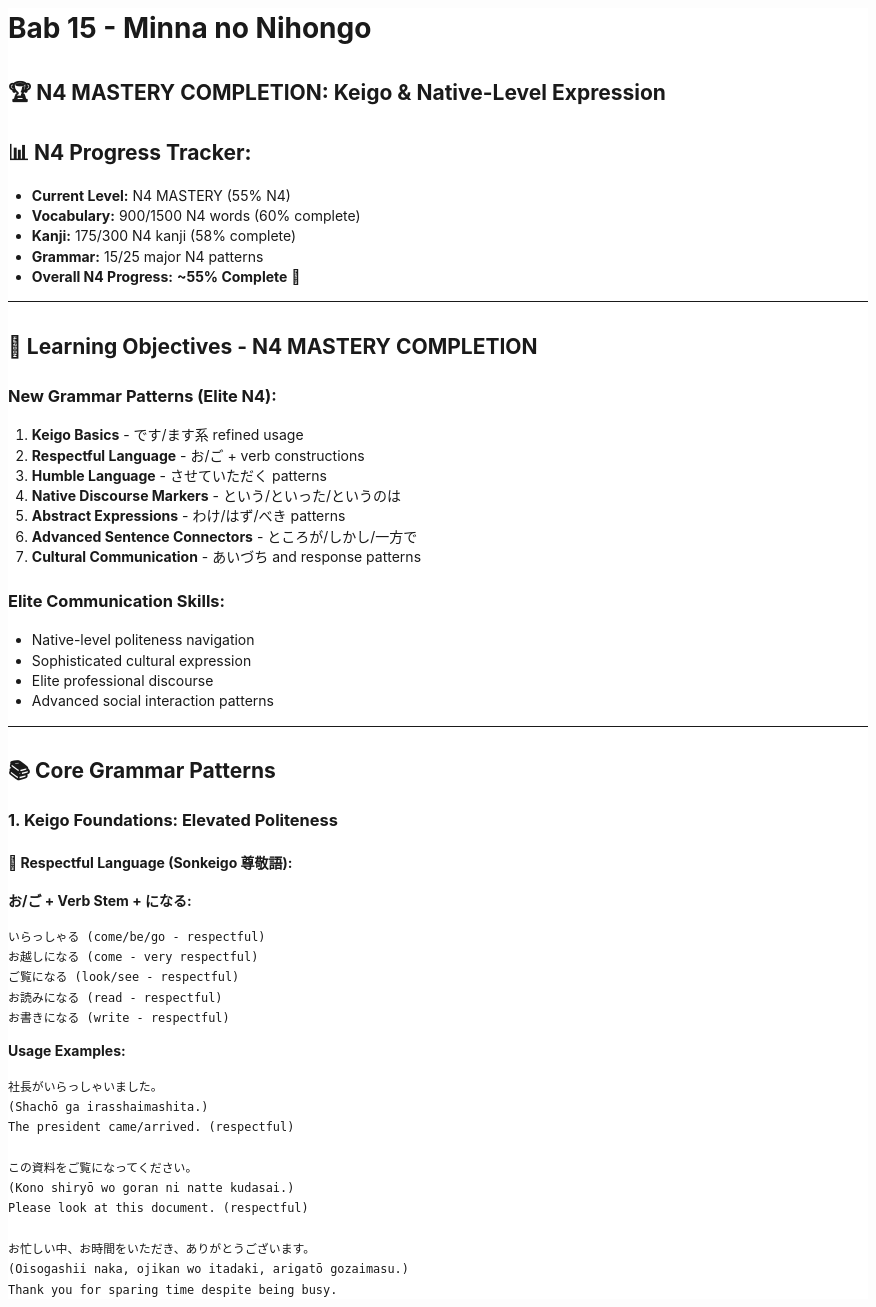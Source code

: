 # Bab 15 - Minna no Nihongo
## 🏆 **N4 MASTERY COMPLETION: Keigo & Native-Level Expression**

## 📊 **N4 Progress Tracker:**
- **Current Level:** N4 MASTERY (55% N4)
- **Vocabulary:** 900/1500 N4 words (60% complete)
- **Kanji:** 175/300 N4 kanji (58% complete)
- **Grammar:** 15/25 major N4 patterns
- **Overall N4 Progress:** **~55% Complete** 🎯

---

## 🎯 **Learning Objectives - N4 MASTERY COMPLETION**

### **New Grammar Patterns (Elite N4):**
1. **Keigo Basics** - です/ます系 refined usage
2. **Respectful Language** - お/ご + verb constructions
3. **Humble Language** - させていただく patterns
4. **Native Discourse Markers** - という/といった/というのは
5. **Abstract Expressions** - わけ/はず/べき patterns
6. **Advanced Sentence Connectors** - ところが/しかし/一方で
7. **Cultural Communication** - あいづち and response patterns

### **Elite Communication Skills:**
- Native-level politeness navigation
- Sophisticated cultural expression
- Elite professional discourse
- Advanced social interaction patterns

---

## 📚 **Core Grammar Patterns**

### **1. Keigo Foundations: Elevated Politeness**

#### **🌟 Respectful Language (Sonkeigo 尊敬語):**
**お/ご + Verb Stem + になる:**
```
いらっしゃる (come/be/go - respectful)
お越しになる (come - very respectful)
ご覧になる (look/see - respectful)
お読みになる (read - respectful)
お書きになる (write - respectful)
```

**Usage Examples:**
```
社長がいらっしゃいました。
(Shachō ga irasshaimashita.)
The president came/arrived. (respectful)

この資料をご覧になってください。
(Kono shiryō wo goran ni natte kudasai.)
Please look at this document. (respectful)

お忙しい中、お時間をいただき、ありがとうございます。
(Oisogashii naka, ojikan wo itadaki, arigatō gozaimasu.)
Thank you for sparing time despite being busy.
```